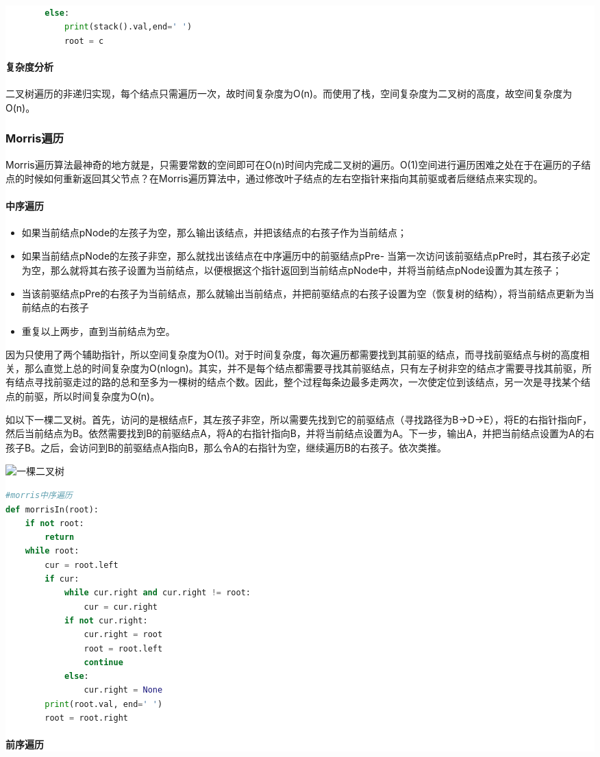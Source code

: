 ```python
		else:
			print(stack().val,end=' ')
			root = c
```

#### 复杂度分析

二叉树遍历的非递归实现，每个结点只需遍历一次，故时间复杂度为O(n)。而使用了栈，空间复杂度为二叉树的高度，故空间复杂度为O(n)。




### Morris遍历

Morris遍历算法最神奇的地方就是，只需要常数的空间即可在O(n)时间内完成二叉树的遍历。O(1)空间进行遍历困难之处在于在遍历的子结点的时候如何重新返回其父节点？在Morris遍历算法中，通过修改叶子结点的左右空指针来指向其前驱或者后继结点来实现的。

#### 中序遍历
- 如果当前结点pNode的左孩子为空，那么输出该结点，并把该结点的右孩子作为当前结点；
- 如果当前结点pNode的左孩子非空，那么就找出该结点在中序遍历中的前驱结点pPre- 当第一次访问该前驱结点pPre时，其右孩子必定为空，那么就将其右孩子设置为当前结点，以便根据这个指针返回到当前结点pNode中，并将当前结点pNode设置为其左孩子；
- 当该前驱结点pPre的右孩子为当前结点，那么就输出当前结点，并把前驱结点的右孩子设置为空（恢复树的结构），将当前结点更新为当前结点的右孩子

- 重复以上两步，直到当前结点为空。

因为只使用了两个辅助指针，所以空间复杂度为O(1)。对于时间复杂度，每次遍历都需要找到其前驱的结点，而寻找前驱结点与树的高度相关，那么直觉上总的时间复杂度为O(nlogn)。其实，并不是每个结点都需要寻找其前驱结点，只有左子树非空的结点才需要寻找其前驱，所有结点寻找前驱走过的路的总和至多为一棵树的结点个数。因此，整个过程每条边最多走两次，一次使定位到该结点，另一次是寻找某个结点的前驱，所以时间复杂度为O(n)。

如以下一棵二叉树。首先，访问的是根结点F，其左孩子非空，所以需要先找到它的前驱结点（寻找路径为B->D->E），将E的右指针指向F，然后当前结点为B。依然需要找到B的前驱结点A，将A的右指针指向B，并将当前结点设置为A。下一步，输出A，并把当前结点设置为A的右孩子B。之后，会访问到B的前驱结点A指向B，那么令A的右指针为空，继续遍历B的右孩子。依次类推。

![一棵二叉树](https://www.linuxidc.com/upload/2015_08/150830091597061.jpg)

```python
#morris中序遍历
def morrisIn(root):
    if not root:
        return
    while root:
        cur = root.left
        if cur:
            while cur.right and cur.right != root:
                cur = cur.right
            if not cur.right:
                cur.right = root
                root = root.left
                continue
            else:
                cur.right = None
        print(root.val, end=' ')
        root = root.right
```

#### 前序遍历
